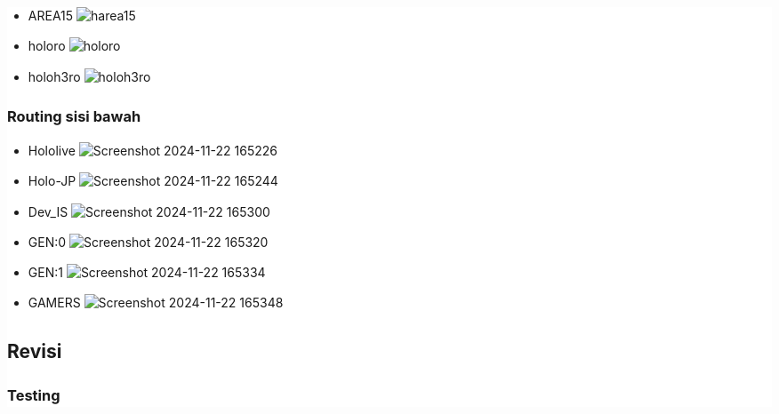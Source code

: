 - AREA15
![harea15](https://github.com/user-attachments/assets/c046bf2e-fbfe-46e0-8846-fae8171c2e70)

- holoro
![holoro](https://github.com/user-attachments/assets/509b648f-b096-4e14-9ce9-4a6d481da9ae)

- holoh3ro
![holoh3ro](https://github.com/user-attachments/assets/038967c0-cd33-4b62-bd37-362426d1d1e6)

### Routing sisi bawah

- Hololive
![Screenshot 2024-11-22 165226](https://github.com/user-attachments/assets/79119623-0894-4957-8c3f-d508c47c0d59)

- Holo-JP
![Screenshot 2024-11-22 165244](https://github.com/user-attachments/assets/2ff28183-7346-4d41-bf39-eba6884b85fe)

- Dev_IS
![Screenshot 2024-11-22 165300](https://github.com/user-attachments/assets/523dcbec-6611-4c17-990f-3bb1ed0fed72)

- GEN:0
![Screenshot 2024-11-22 165320](https://github.com/user-attachments/assets/ca15a613-41c7-401d-ae25-7202dcfd0edc)

- GEN:1
![Screenshot 2024-11-22 165334](https://github.com/user-attachments/assets/649a7a28-be73-4244-bbdf-20c166858b65)

- GAMERS
![Screenshot 2024-11-22 165348](https://github.com/user-attachments/assets/897825e0-fcaa-4b8e-8287-7db6b87adc75)

## Revisi

### Testing





